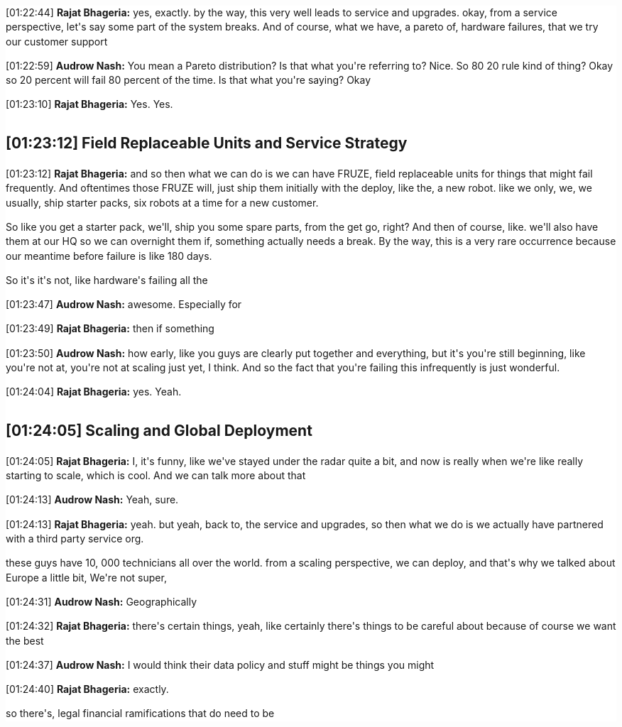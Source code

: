 [01:22:44] **Rajat Bhageria:** yes, exactly. by the way, this very well leads to service and upgrades. okay, from a service perspective, let's say some part of the system breaks. And of course, what we have, a pareto of, hardware failures, that we try our customer support

[01:22:59] **Audrow Nash:** You mean a Pareto distribution? Is that what you're referring to? Nice. So 80 20 rule kind of thing? Okay so 20 percent will fail 80 percent of the time. Is that what you're saying? Okay

[01:23:10] **Rajat Bhageria:** Yes. Yes. 


## [01:23:12] Field Replaceable Units and Service Strategy

[01:23:12] **Rajat Bhageria:** and so then what we can do is we can have FRUZE, field replaceable units for things that might fail frequently. And oftentimes those FRUZE will, just ship them initially with the deploy, like the, a new robot. like we only, we, we usually, ship starter packs, six robots at a time for a new customer.

So like you get a starter pack, we'll, ship you some spare parts, from the get go, right? And then of course, like. we'll also have them at our HQ so we can overnight them if, something actually needs a break. By the way, this is a very rare occurrence because our meantime before failure is like 180 days.

So it's it's not, like hardware's failing all the 

[01:23:47] **Audrow Nash:** awesome. Especially for

[01:23:49] **Rajat Bhageria:** then if something

[01:23:50] **Audrow Nash:** how early, like you guys are clearly put together and everything, but it's you're still beginning, like you're not at, you're not at scaling just yet, I think. And so the fact that you're failing this infrequently is just wonderful.

[01:24:04] **Rajat Bhageria:** yes. Yeah. 


## [01:24:05] Scaling and Global Deployment

[01:24:05] **Rajat Bhageria:** I, it's funny, like we've stayed under the radar quite a bit, and now is really when we're like really starting to scale, which is cool. And we can talk more about that

[01:24:13] **Audrow Nash:** Yeah, sure.

[01:24:13] **Rajat Bhageria:** yeah. but yeah, back to, the service and upgrades, so then what we do is we actually have partnered with a third party service org.

these guys have 10, 000 technicians all over the world. from a scaling perspective, we can deploy, and that's why we talked about Europe a little bit, We're not super,

[01:24:31] **Audrow Nash:** Geographically

[01:24:32] **Rajat Bhageria:** there's certain things, yeah, like certainly there's things to be careful about because of course we want the best

[01:24:37] **Audrow Nash:** I would think their data policy and stuff might be things you might

[01:24:40] **Rajat Bhageria:** exactly.

so there's, legal financial ramifications that do need to be

